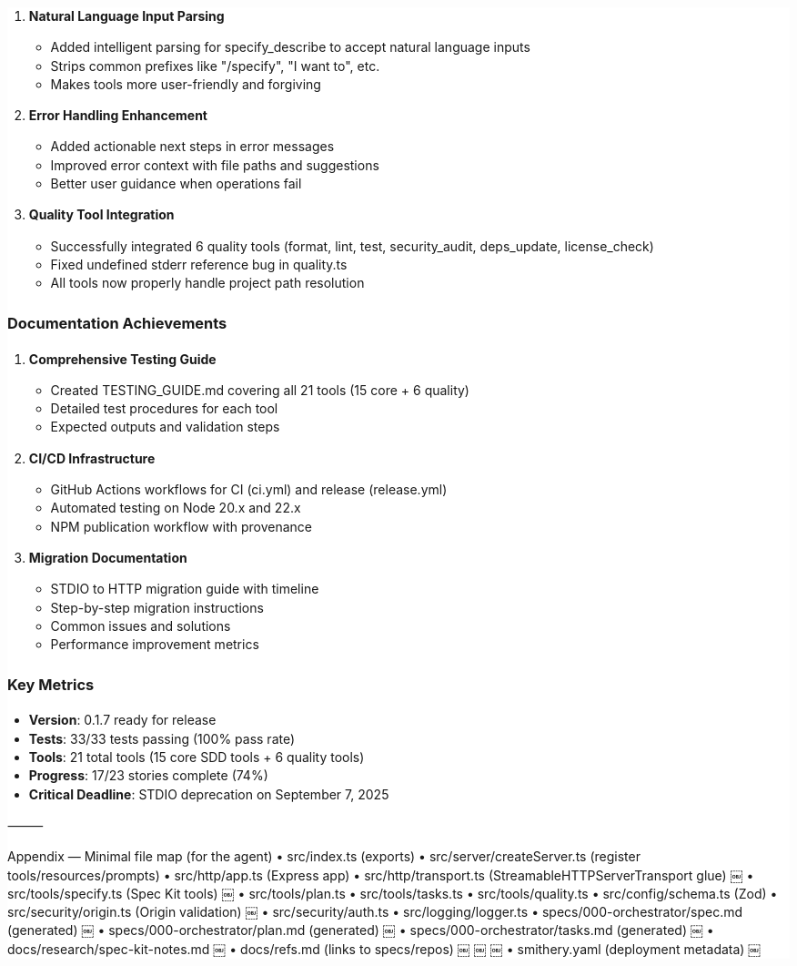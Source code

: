 1. **Natural Language Input Parsing**
   - Added intelligent parsing for specify_describe to accept natural language inputs
   - Strips common prefixes like "/specify", "I want to", etc.
   - Makes tools more user-friendly and forgiving

2. **Error Handling Enhancement**
   - Added actionable next steps in error messages
   - Improved error context with file paths and suggestions
   - Better user guidance when operations fail

3. **Quality Tool Integration**
   - Successfully integrated 6 quality tools (format, lint, test, security_audit, deps_update, license_check)
   - Fixed undefined stderr reference bug in quality.ts
   - All tools now properly handle project path resolution

### Documentation Achievements

1. **Comprehensive Testing Guide**
   - Created TESTING_GUIDE.md covering all 21 tools (15 core + 6 quality)
   - Detailed test procedures for each tool
   - Expected outputs and validation steps

2. **CI/CD Infrastructure**
   - GitHub Actions workflows for CI (ci.yml) and release (release.yml)
   - Automated testing on Node 20.x and 22.x
   - NPM publication workflow with provenance

3. **Migration Documentation**
   - STDIO to HTTP migration guide with timeline
   - Step-by-step migration instructions
   - Common issues and solutions
   - Performance improvement metrics

### Key Metrics

- **Version**: 0.1.7 ready for release
- **Tests**: 33/33 tests passing (100% pass rate)
- **Tools**: 21 total tools (15 core SDD tools + 6 quality tools)
- **Progress**: 17/23 stories complete (74%)
- **Critical Deadline**: STDIO deprecation on September 7, 2025

⸻

Appendix — Minimal file map (for the agent)
	•	src/index.ts (exports)
	•	src/server/createServer.ts (register tools/resources/prompts)
	•	src/http/app.ts (Express app)
	•	src/http/transport.ts (StreamableHTTPServerTransport glue)  ￼
	•	src/tools/specify.ts (Spec Kit tools)  ￼
	•	src/tools/plan.ts
	•	src/tools/tasks.ts
	•	src/tools/quality.ts
	•	src/config/schema.ts (Zod)
	•	src/security/origin.ts (Origin validation)  ￼
	•	src/security/auth.ts
	•	src/logging/logger.ts
	•	specs/000-orchestrator/spec.md (generated)  ￼
	•	specs/000-orchestrator/plan.md (generated)  ￼
	•	specs/000-orchestrator/tasks.md (generated)  ￼
	•	docs/research/spec-kit-notes.md  ￼
	•	docs/refs.md (links to specs/repos)  ￼ ￼ ￼
	•	smithery.yaml (deployment metadata)  ￼
